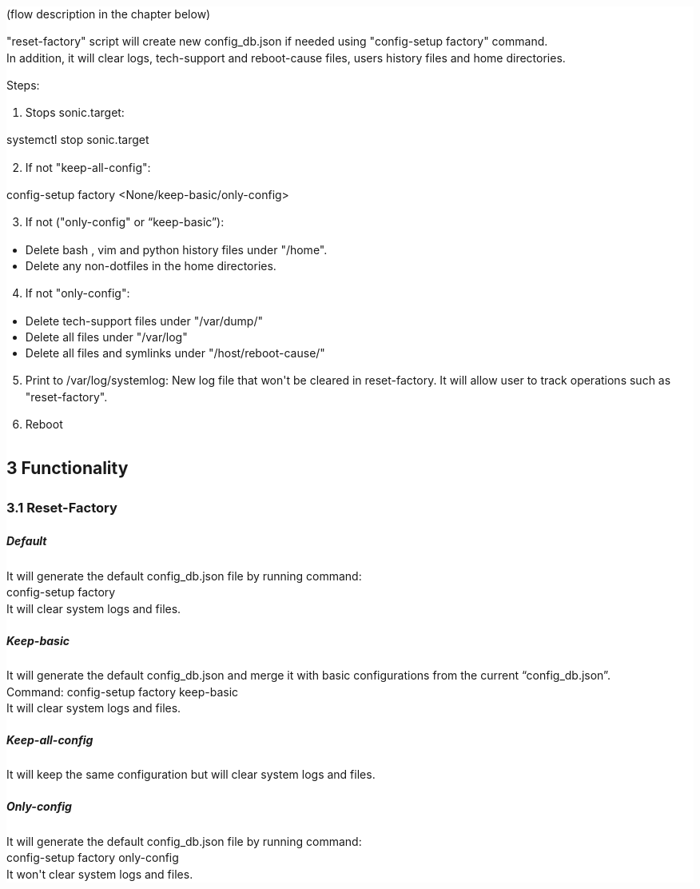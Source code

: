 (flow description in the chapter below)

"reset-factory" script will create new config_db.json if needed using "config-setup factory" command.<br/>
In addition, it will clear logs, tech-support and reboot-cause files, users history files and home directories.<br/>

Steps:

1. Stops sonic.target: 

systemctl stop sonic.target

2. If not "keep-all-config":

config-setup factory <None/keep-basic/only-config>

3. If not ("only-config" or “keep-basic”):

* Delete bash , vim and python history files under "/home".
* Delete any non-dotfiles in the home directories.

4. If not "only-config":
* Delete tech-support files under "/var/dump/"
* Delete all files under "/var/log"
* Delete all files and symlinks under "/host/reboot-cause/"

5. Print to /var/log/systemlog:
New log file that won't be cleared in reset-factory.
It will allow user to track operations such as "reset-factory".

6. Reboot


## 3 <a name='Functionality'></a>Functionality
###  3.1 <a name='Reset-Factory'></a>Reset-Factory

##### Default
It will generate the default config_db.json file by running command:<br/>
config-setup factory<br/>
It will clear system logs and files.

##### Keep-basic

It will generate the default config_db.json and merge it with basic configurations from the current “config_db.json”.<br/>
Command: config-setup factory keep-basic<br/>
It will clear system logs and files.<br/>

##### Keep-all-config
It will keep the same configuration but will clear system logs and files.

##### Only-config
It will generate the default config_db.json file by running command:<br/>
config-setup factory only-config<br/>
It won't clear system logs and files.
